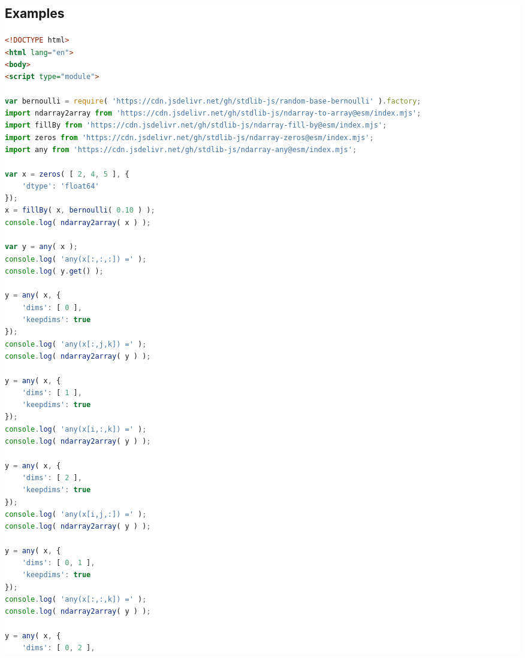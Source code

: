 </section>



<section class="notes">

</section>



<section class="examples">

## Examples



```html
<!DOCTYPE html>
<html lang="en">
<body>
<script type="module">

var bernoulli = require( 'https://cdn.jsdelivr.net/gh/stdlib-js/random-base-bernoulli' ).factory;
import ndarray2array from 'https://cdn.jsdelivr.net/gh/stdlib-js/ndarray-to-array@esm/index.mjs';
import fillBy from 'https://cdn.jsdelivr.net/gh/stdlib-js/ndarray-fill-by@esm/index.mjs';
import zeros from 'https://cdn.jsdelivr.net/gh/stdlib-js/ndarray-zeros@esm/index.mjs';
import any from 'https://cdn.jsdelivr.net/gh/stdlib-js/ndarray-any@esm/index.mjs';

var x = zeros( [ 2, 4, 5 ], {
    'dtype': 'float64'
});
x = fillBy( x, bernoulli( 0.10 ) );
console.log( ndarray2array( x ) );

var y = any( x );
console.log( 'any(x[:,:,:]) =' );
console.log( y.get() );

y = any( x, {
    'dims': [ 0 ],
    'keepdims': true
});
console.log( 'any(x[:,j,k]) =' );
console.log( ndarray2array( y ) );

y = any( x, {
    'dims': [ 1 ],
    'keepdims': true
});
console.log( 'any(x[i,:,k]) =' );
console.log( ndarray2array( y ) );

y = any( x, {
    'dims': [ 2 ],
    'keepdims': true
});
console.log( 'any(x[i,j,:]) =' );
console.log( ndarray2array( y ) );

y = any( x, {
    'dims': [ 0, 1 ],
    'keepdims': true
});
console.log( 'any(x[:,:,k]) =' );
console.log( ndarray2array( y ) );

y = any( x, {
    'dims': [ 0, 2 ],
```

[npm-image]: http://img.shields.io/npm/v/@stdlib/ndarray-any.svg
[npm-url]: https://npmjs.org/package/@stdlib/ndarray-any
[test-image]: https://github.com/stdlib-js/ndarray-any/actions/workflows/test.yml/badge.svg?branch=main
[test-url]: https://github.com/stdlib-js/ndarray-any/actions/workflows/test.yml?query=branch:main
[coverage-image]: https://img.shields.io/codecov/c/github/stdlib-js/ndarray-any/main.svg
[coverage-url]: https://codecov.io/github/stdlib-js/ndarray-any?branch=main
[chat-image]: https://img.shields.io/gitter/room/stdlib-js/stdlib.svg
[chat-url]: https://app.gitter.im/#/room/#stdlib-js_stdlib:gitter.im
[stdlib]: https://github.com/stdlib-js/stdlib
[stdlib-authors]: https://github.com/stdlib-js/stdlib/graphs/contributors
[umd]: https://github.com/umdjs/umd
[es-module]: https://developer.mozilla.org/en-US/docs/Web/JavaScript/Guide/Modules
[deno-url]: https://github.com/stdlib-js/ndarray-any/tree/deno
[deno-readme]: https://github.com/stdlib-js/ndarray-any/blob/deno/README.md
[umd-url]: https://github.com/stdlib-js/ndarray-any/tree/umd
[umd-readme]: https://github.com/stdlib-js/ndarray-any/blob/umd/README.md
[esm-url]: https://github.com/stdlib-js/ndarray-any/tree/esm
[esm-readme]: https://github.com/stdlib-js/ndarray-any/blob/esm/README.md
[branches-url]: https://github.com/stdlib-js/ndarray-any/blob/main/branches.md
[stdlib-license]: https://raw.githubusercontent.com/stdlib-js/ndarray-any/main/LICENSE
[@stdlib/ndarray/ctor]: https://github.com/stdlib-js/ndarray-ctor/tree/esm